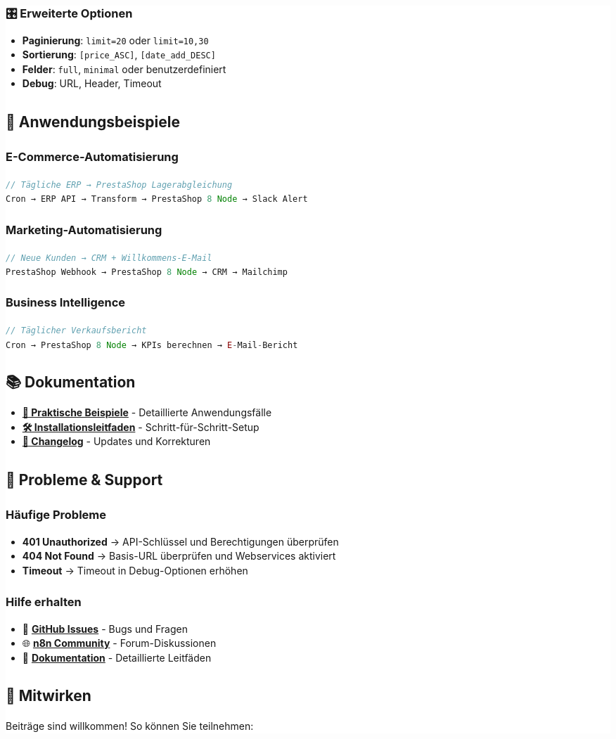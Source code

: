 ### 🎛️ Erweiterte Optionen

- **Paginierung**: `limit=20` oder `limit=10,30`
- **Sortierung**: `[price_ASC]`, `[date_add_DESC]`
- **Felder**: `full`, `minimal` oder benutzerdefiniert
- **Debug**: URL, Header, Timeout

## 🎯 Anwendungsbeispiele

### E-Commerce-Automatisierung
```javascript
// Tägliche ERP → PrestaShop Lagerabgleichung
Cron → ERP API → Transform → PrestaShop 8 Node → Slack Alert
```

### Marketing-Automatisierung
```javascript
// Neue Kunden → CRM + Willkommens-E-Mail
PrestaShop Webhook → PrestaShop 8 Node → CRM → Mailchimp
```

### Business Intelligence
```javascript
// Täglicher Verkaufsbericht
Cron → PrestaShop 8 Node → KPIs berechnen → E-Mail-Bericht
```

## 📚 Dokumentation

- **[🎯 Praktische Beispiele](./EXAMPLES_DE.md)** - Detaillierte Anwendungsfälle
- **[🛠️ Installationsleitfaden](./INSTALLATION_DE.md)** - Schritt-für-Schritt-Setup
- **[📝 Changelog](../CHANGELOG.md)** - Updates und Korrekturen

## 🐛 Probleme & Support

### Häufige Probleme
- **401 Unauthorized** → API-Schlüssel und Berechtigungen überprüfen
- **404 Not Found** → Basis-URL überprüfen und Webservices aktiviert
- **Timeout** → Timeout in Debug-Optionen erhöhen

### Hilfe erhalten
- 🐞 **[GitHub Issues](https://github.com/PPCM/n8n-prestashop8-node/issues)** - Bugs und Fragen
- 🌐 **[n8n Community](https://community.n8n.io)** - Forum-Diskussionen
- 📖 **[Dokumentation](./INSTALLATION_DE.md)** - Detaillierte Leitfäden

## 🤝 Mitwirken

Beiträge sind willkommen! So können Sie teilnehmen:
